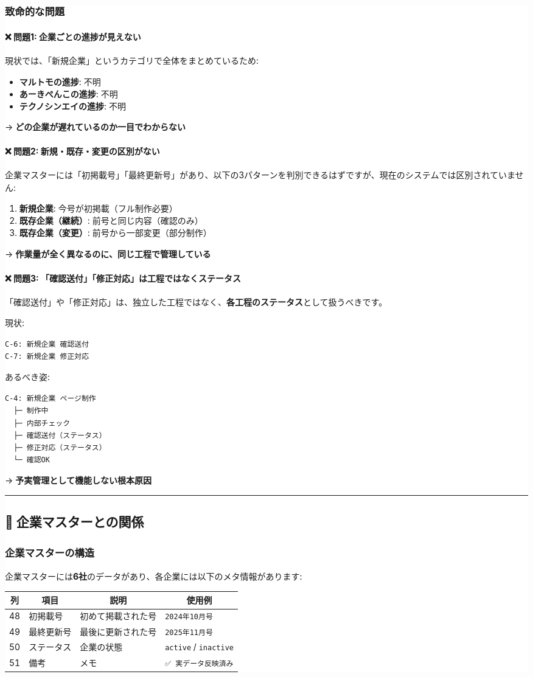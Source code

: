 ### 致命的な問題

#### ❌ 問題1: 企業ごとの進捗が見えない

現状では、「新規企業」というカテゴリで全体をまとめているため:

- **マルトモの進捗**: 不明
- **あーきぺんこの進捗**: 不明
- **テクノシンエイの進捗**: 不明

→ **どの企業が遅れているのか一目でわからない**

#### ❌ 問題2: 新規・既存・変更の区別がない

企業マスターには「初掲載号」「最終更新号」があり、以下の3パターンを判別できるはずですが、現在のシステムでは区別されていません:

1. **新規企業**: 今号が初掲載（フル制作必要）
2. **既存企業（継続）**: 前号と同じ内容（確認のみ）
3. **既存企業（変更）**: 前号から一部変更（部分制作）

→ **作業量が全く異なるのに、同じ工程で管理している**

#### ❌ 問題3: 「確認送付」「修正対応」は工程ではなくステータス

「確認送付」や「修正対応」は、独立した工程ではなく、**各工程のステータス**として扱うべきです。

現状:
```
C-6: 新規企業 確認送付
C-7: 新規企業 修正対応
```

あるべき姿:
```
C-4: 新規企業 ページ制作
  ├─ 制作中
  ├─ 内部チェック
  ├─ 確認送付（ステータス）
  ├─ 修正対応（ステータス）
  └─ 確認OK
```

→ **予実管理として機能しない根本原因**

---

## 🏢 企業マスターとの関係

### 企業マスターの構造

企業マスターには**6社**のデータがあり、各企業には以下のメタ情報があります:

| 列 | 項目 | 説明 | 使用例 |
|----|------|------|--------|
| 48 | 初掲載号 | 初めて掲載された号 | `2024年10月号` |
| 49 | 最終更新号 | 最後に更新された号 | `2025年11月号` |
| 50 | ステータス | 企業の状態 | `active` / `inactive` |
| 51 | 備考 | メモ | `✅ 実データ反映済み` |
